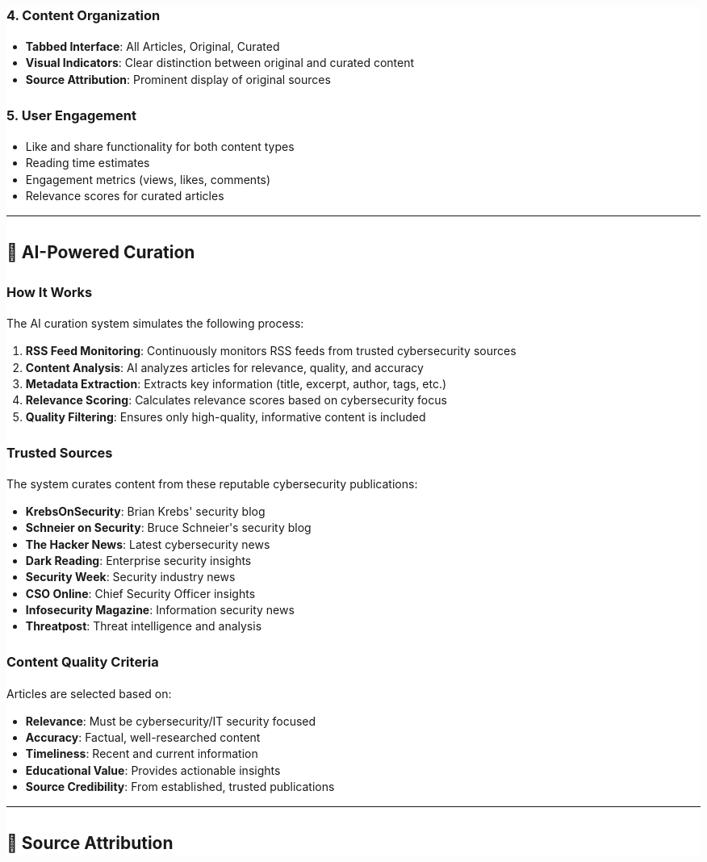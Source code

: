 ### 4. **Content Organization**
- **Tabbed Interface**: All Articles, Original, Curated
- **Visual Indicators**: Clear distinction between original and curated content
- **Source Attribution**: Prominent display of original sources

### 5. **User Engagement**
- Like and share functionality for both content types
- Reading time estimates
- Engagement metrics (views, likes, comments)
- Relevance scores for curated articles

---

## 🤖 AI-Powered Curation

### How It Works

The AI curation system simulates the following process:

1. **RSS Feed Monitoring**: Continuously monitors RSS feeds from trusted cybersecurity sources
2. **Content Analysis**: AI analyzes articles for relevance, quality, and accuracy
3. **Metadata Extraction**: Extracts key information (title, excerpt, author, tags, etc.)
4. **Relevance Scoring**: Calculates relevance scores based on cybersecurity focus
5. **Quality Filtering**: Ensures only high-quality, informative content is included

### Trusted Sources

The system curates content from these reputable cybersecurity publications:

- **KrebsOnSecurity**: Brian Krebs' security blog
- **Schneier on Security**: Bruce Schneier's security blog
- **The Hacker News**: Latest cybersecurity news
- **Dark Reading**: Enterprise security insights
- **Security Week**: Security industry news
- **CSO Online**: Chief Security Officer insights
- **Infosecurity Magazine**: Information security news
- **Threatpost**: Threat intelligence and analysis

### Content Quality Criteria

Articles are selected based on:
- **Relevance**: Must be cybersecurity/IT security focused
- **Accuracy**: Factual, well-researched content
- **Timeliness**: Recent and current information
- **Educational Value**: Provides actionable insights
- **Source Credibility**: From established, trusted publications

---

## 📝 Source Attribution

